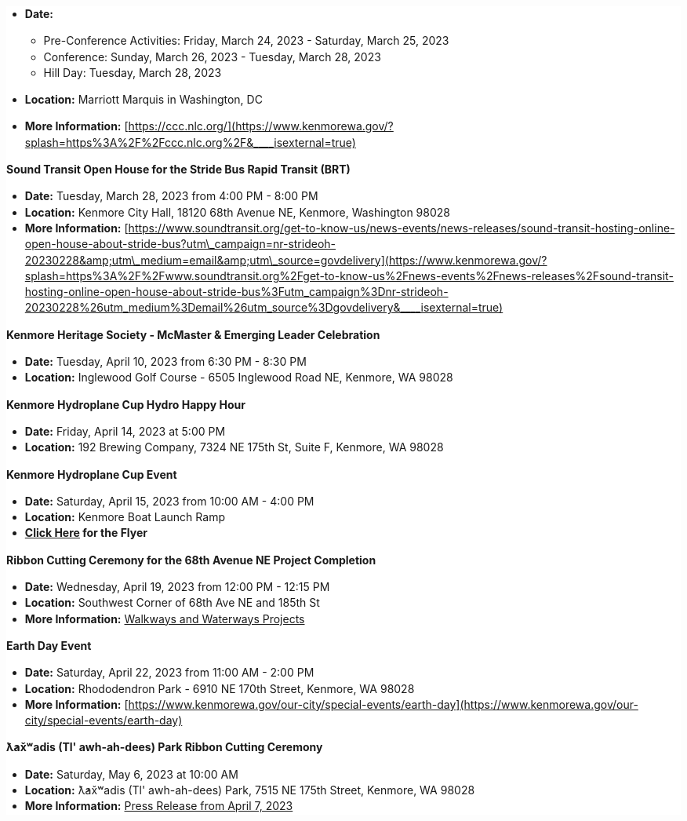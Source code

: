 - **Date:**
  
  - Pre-Conference Activities: Friday, March 24, 2023 - Saturday, March 25, 2023
  - Conference: Sunday, March 26, 2023 - Tuesday, March 28, 2023
  - Hill Day: Tuesday, March 28, 2023
- **Location:** Marriott Marquis in Washington, DC
- **More Information:** [https://ccc.nlc.org/](https://www.kenmorewa.gov/?splash=https%3A%2F%2Fccc.nlc.org%2F&____isexternal=true)

**Sound Transit Open House for the Stride Bus Rapid Transit (BRT)**

- **Date:** Tuesday, March 28, 2023 from 4:00 PM - 8:00 PM
- **Location:** Kenmore City Hall, 18120 68th Avenue NE, Kenmore, Washington 98028
- **More Information:** [https://www.soundtransit.org/get-to-know-us/news-events/news-releases/sound-transit-hosting-online-open-house-about-stride-bus?utm\_campaign=nr-strideoh-20230228&amp;utm\_medium=email&amp;utm\_source=govdelivery](https://www.kenmorewa.gov/?splash=https%3A%2F%2Fwww.soundtransit.org%2Fget-to-know-us%2Fnews-events%2Fnews-releases%2Fsound-transit-hosting-online-open-house-about-stride-bus%3Futm_campaign%3Dnr-strideoh-20230228%26utm_medium%3Demail%26utm_source%3Dgovdelivery&____isexternal=true)

**Kenmore Heritage Society - McMaster &amp; Emerging Leader Celebration**

- **Date:** Tuesday, April 10, 2023 from 6:30 PM - 8:30 PM
- **Location:** Inglewood Golf Course - 6505 Inglewood Road NE, Kenmore, WA 98028

**Kenmore Hydroplane Cup Hydro Happy Hour**

- **Date:** Friday, April 14, 2023 at 5:00 PM
- **Location:** 192 Brewing Company, 7324 NE 175th St, Suite F, Kenmore, WA 98028

**Kenmore Hydroplane Cup Event**

- **Date:** Saturday, April 15, 2023 from 10:00 AM - 4:00 PM
- **Location:** Kenmore Boat Launch Ramp
- **[Click Here](https://www.kenmorewa.gov/home/showpublishedimage/3919/638164672670270000) for the Flyer**

**Ribbon Cutting Ceremony for the 68th Avenue NE Project Completion**

- **Date:** Wednesday, April 19, 2023 from 12:00 PM - 12:15 PM
- **Location:** Southwest Corner of 68th Ave NE and 185th St
- **More Information:** [Walkways and Waterways Projects](https://www.kenmorewa.gov/our-city/projects/walkways-and-waterways/68th-avenue-pedestrian-and-bicycle-safety-improvement-project)

**Earth Day Event**

- **Date:** Saturday, April 22, 2023 from 11:00 AM - 2:00 PM
- **Location:** Rhododendron Park - 6910 NE 170th Street, Kenmore, WA 98028
- **More Information:** [https://www.kenmorewa.gov/our-city/special-events/earth-day](https://www.kenmorewa.gov/our-city/special-events/earth-day)

**ƛ̕ax̌ʷadis (Tl' awh-ah-dees) Park Ribbon Cutting Ceremony**

- **Date:** Saturday, May 6, 2023 at 10:00 AM
- **Location:** ƛ̕ax̌ʷadis (Tl' awh-ah-dees) Park, 7515 NE 175th Street, Kenmore, WA 98028
- **More Information:** [Press Release from April 7, 2023](https://www.kenmorewa.gov/?splash=https%3A%2F%2Fcontent.govdelivery.com%2Faccounts%2FWAKENMORE%2Fbulletins%2F353a6cf&____isexternal=true)
